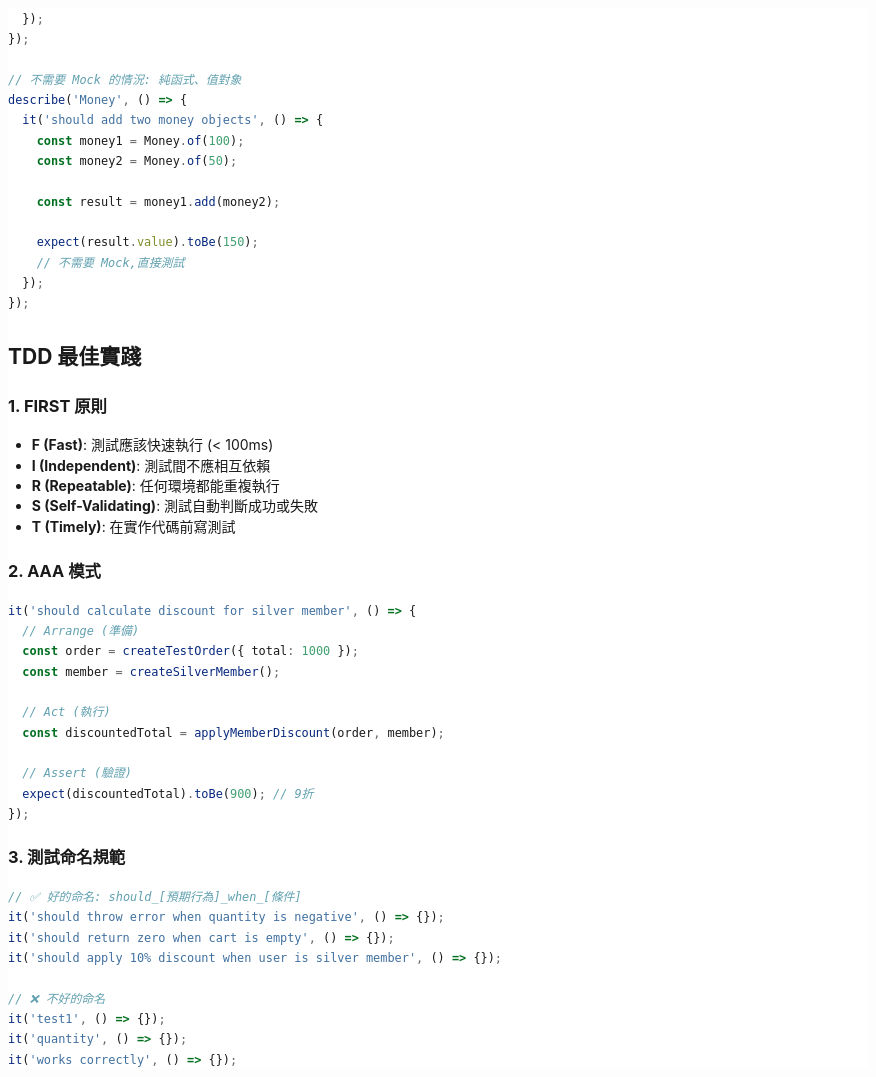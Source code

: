 ```typescript
  });
});

// 不需要 Mock 的情況: 純函式、值對象
describe('Money', () => {
  it('should add two money objects', () => {
    const money1 = Money.of(100);
    const money2 = Money.of(50);

    const result = money1.add(money2);

    expect(result.value).toBe(150);
    // 不需要 Mock,直接測試
  });
});
```

## TDD 最佳實踐

### 1. FIRST 原則

- **F (Fast)**: 測試應該快速執行 (< 100ms)
- **I (Independent)**: 測試間不應相互依賴
- **R (Repeatable)**: 任何環境都能重複執行
- **S (Self-Validating)**: 測試自動判斷成功或失敗
- **T (Timely)**: 在實作代碼前寫測試

### 2. AAA 模式

```typescript
it('should calculate discount for silver member', () => {
  // Arrange (準備)
  const order = createTestOrder({ total: 1000 });
  const member = createSilverMember();

  // Act (執行)
  const discountedTotal = applyMemberDiscount(order, member);

  // Assert (驗證)
  expect(discountedTotal).toBe(900); // 9折
});
```

### 3. 測試命名規範

```typescript
// ✅ 好的命名: should_[預期行為]_when_[條件]
it('should throw error when quantity is negative', () => {});
it('should return zero when cart is empty', () => {});
it('should apply 10% discount when user is silver member', () => {});

// ❌ 不好的命名
it('test1', () => {});
it('quantity', () => {});
it('works correctly', () => {});
```
